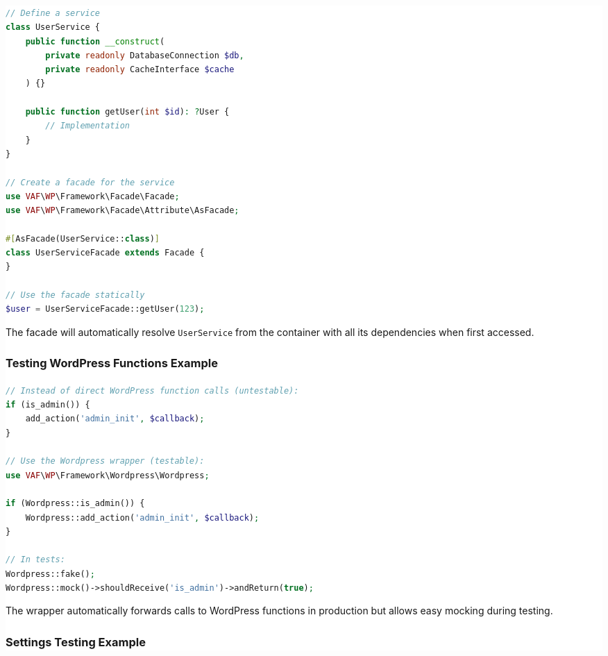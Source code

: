 ```php
// Define a service
class UserService {
    public function __construct(
        private readonly DatabaseConnection $db,
        private readonly CacheInterface $cache
    ) {}
    
    public function getUser(int $id): ?User {
        // Implementation
    }
}

// Create a facade for the service
use VAF\WP\Framework\Facade\Facade;
use VAF\WP\Framework\Facade\Attribute\AsFacade;

#[AsFacade(UserService::class)]
class UserServiceFacade extends Facade {
}

// Use the facade statically
$user = UserServiceFacade::getUser(123);
```

The facade will automatically resolve `UserService` from the container with all its dependencies when first accessed.

### Testing WordPress Functions Example

```php
// Instead of direct WordPress function calls (untestable):
if (is_admin()) {
    add_action('admin_init', $callback);
}

// Use the Wordpress wrapper (testable):
use VAF\WP\Framework\Wordpress\Wordpress;

if (Wordpress::is_admin()) {
    Wordpress::add_action('admin_init', $callback);
}

// In tests:
Wordpress::fake();
Wordpress::mock()->shouldReceive('is_admin')->andReturn(true);
```

The wrapper automatically forwards calls to WordPress functions in production but allows easy mocking during testing.

### Settings Testing Example
